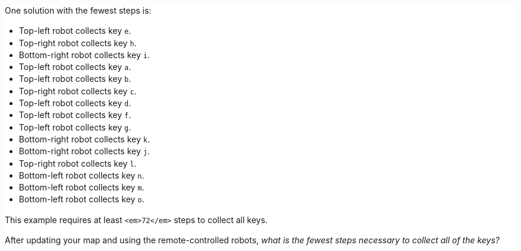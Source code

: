 One solution with the fewest steps is:

* Top-left robot collects key `e`.
* Top-right robot collects key `h`.
* Bottom-right robot collects key `i`.
* Top-left robot collects key `a`.
* Top-left robot collects key `b`.
* Top-right robot collects key `c`.
* Top-left robot collects key `d`.
* Top-left robot collects key `f`.
* Top-left robot collects key `g`.
* Bottom-right robot collects key `k`.
* Bottom-right robot collects key `j`.
* Top-right robot collects key `l`.
* Bottom-left robot collects key `n`.
* Bottom-left robot collects key `m`.
* Bottom-left robot collects key `o`.

This example requires at least `<em>72</em>` steps to collect all keys.

After updating your map and using the remote-controlled robots, _what is the fewest steps necessary to collect all of the keys?_
